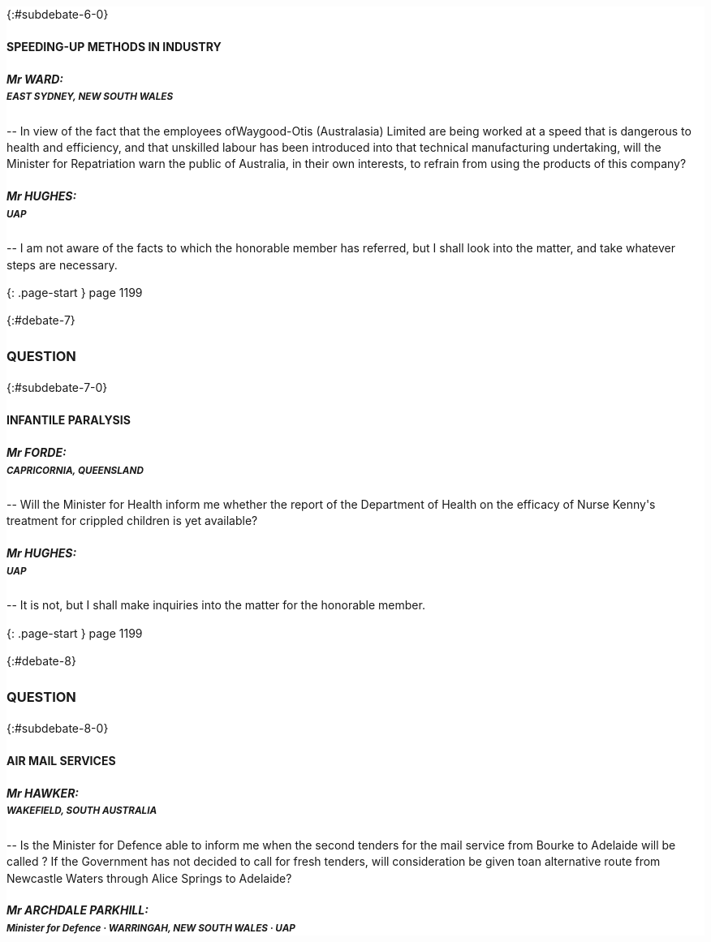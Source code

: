 {:#subdebate-6-0}
#### SPEEDING-UP METHODS IN INDUSTRY

##### Mr WARD:<br><small class="text-muted">EAST SYDNEY, NEW SOUTH WALES</small>

-- In view of the fact that the employees ofWaygood-Otis (Australasia) Limited are being worked at a speed that is dangerous to health and efficiency, and that unskilled labour has been introduced into that technical manufacturing undertaking, will the Minister for Repatriation warn the public of Australia, in their own interests, to refrain from using the products of this company? 

##### Mr HUGHES:<br><small class="text-muted">UAP</small>

-- I am not aware of the facts to which the honorable member has referred, but I shall look into the matter, and take whatever steps are necessary. 

{: .page-start }
page 1199

{:#debate-7}
### QUESTION

{:#subdebate-7-0}
#### INFANTILE PARALYSIS

##### Mr FORDE:<br><small class="text-muted">CAPRICORNIA, QUEENSLAND</small>

-- Will the Minister for Health inform me whether the report of the Department of Health on the efficacy of Nurse Kenny's treatment for crippled children is yet available? 

##### Mr HUGHES:<br><small class="text-muted">UAP</small>

-- It is not, but I shall make inquiries into the matter for the honorable member. 

{: .page-start }
page 1199

{:#debate-8}
### QUESTION

{:#subdebate-8-0}
#### AIR MAIL SERVICES

##### Mr HAWKER:<br><small class="text-muted">WAKEFIELD, SOUTH AUSTRALIA</small>

-- Is the Minister for Defence able to inform me when the second tenders for the mail service from Bourke to Adelaide will be called ? If the Government has not decided to call for fresh tenders, will consideration be given toan alternative route from Newcastle Waters through Alice Springs to Adelaide? 

##### Mr ARCHDALE PARKHILL:<br><small class="text-muted">Minister for Defence &middot; WARRINGAH, NEW SOUTH WALES &middot; UAP</small>
